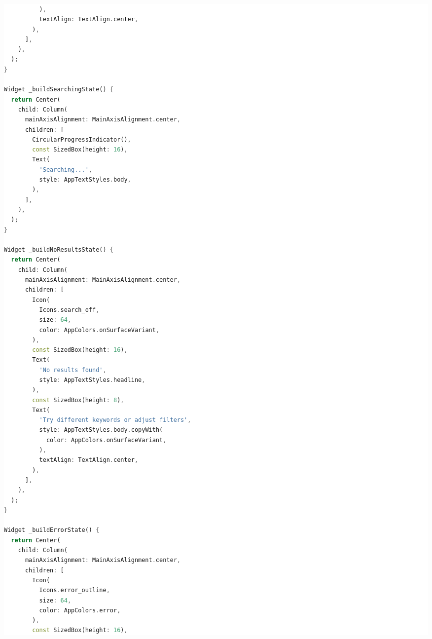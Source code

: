 ```dart
          ),
          textAlign: TextAlign.center,
        ),
      ],
    ),
  );
}

Widget _buildSearchingState() {
  return Center(
    child: Column(
      mainAxisAlignment: MainAxisAlignment.center,
      children: [
        CircularProgressIndicator(),
        const SizedBox(height: 16),
        Text(
          'Searching...',
          style: AppTextStyles.body,
        ),
      ],
    ),
  );
}

Widget _buildNoResultsState() {
  return Center(
    child: Column(
      mainAxisAlignment: MainAxisAlignment.center,
      children: [
        Icon(
          Icons.search_off,
          size: 64,
          color: AppColors.onSurfaceVariant,
        ),
        const SizedBox(height: 16),
        Text(
          'No results found',
          style: AppTextStyles.headline,
        ),
        const SizedBox(height: 8),
        Text(
          'Try different keywords or adjust filters',
          style: AppTextStyles.body.copyWith(
            color: AppColors.onSurfaceVariant,
          ),
          textAlign: TextAlign.center,
        ),
      ],
    ),
  );
}

Widget _buildErrorState() {
  return Center(
    child: Column(
      mainAxisAlignment: MainAxisAlignment.center,
      children: [
        Icon(
          Icons.error_outline,
          size: 64,
          color: AppColors.error,
        ),
        const SizedBox(height: 16),
```